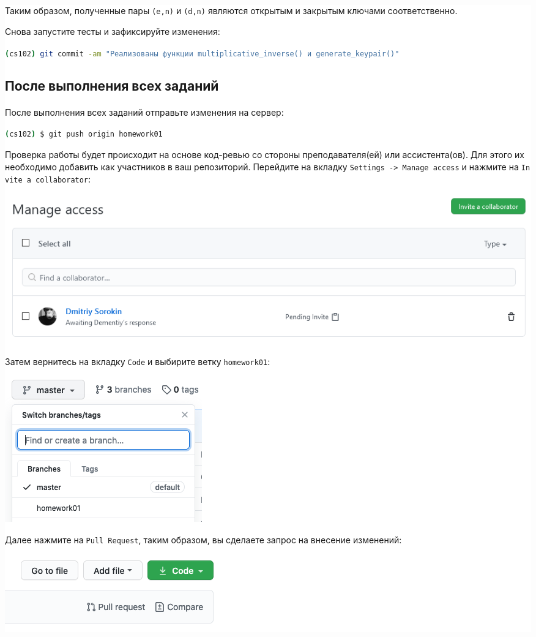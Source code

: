 Таким образом, полученные пары `(e,n)` и `(d,n)` являются открытым и закрытым ключами соответственно.

Снова запустите тесты и зафиксируйте изменения:

```sh
(cs102) git commit -am "Реализованы функции multiplicative_inverse() и generate_keypair()"
```

## После выполнения всех заданий

После выполнения всех заданий отправьте изменения на сервер:

```sh
(cs102) $ git push origin homework01
```

Проверка работы будет происходит на основе код-ревью со стороны преподавателя(ей) или ассистента(ов). Для этого их необходимо добавить как участников в ваш репозиторий. Перейдите на вкладку `Settings -> Manage access` и нажмите на `Invite a collaborator`:

![](../images/assignments/cypher/pr_invite.png)

Затем вернитесь на вкладку `Code` и выбирите ветку `homework01`:

![](../images/assignments/cypher/pr_branch.png)

Далее нажмите на `Pull Request`, таким образом, вы сделаете запрос на внесение изменений: 

![](../images/assignments/cypher/pr_pr_btn.png)
